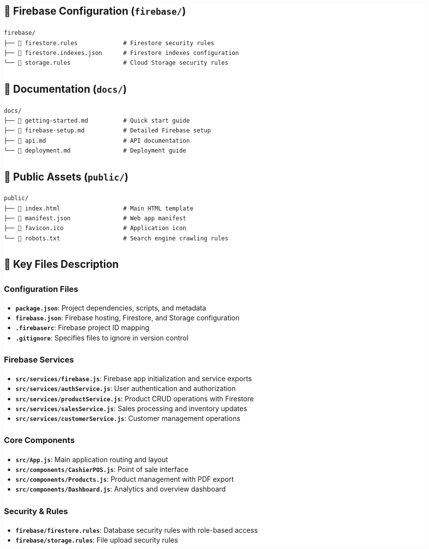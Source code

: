 ## 📁 Firebase Configuration (`firebase/`)
```
firebase/
├── 📄 firestore.rules             # Firestore security rules
├── 📄 firestore.indexes.json      # Firestore indexes configuration
└── 📄 storage.rules               # Cloud Storage security rules
```

## 📁 Documentation (`docs/`)
```
docs/
├── 📄 getting-started.md          # Quick start guide
├── 📄 firebase-setup.md           # Detailed Firebase setup
├── 📄 api.md                      # API documentation
└── 📄 deployment.md               # Deployment guide
```

## 📁 Public Assets (`public/`)
```
public/
├── 📄 index.html                  # Main HTML template
├── 📄 manifest.json               # Web app manifest
├── 📄 favicon.ico                 # Application icon
└── 📄 robots.txt                  # Search engine crawling rules
```

## 🔧 Key Files Description

### Configuration Files
- **`package.json`**: Project dependencies, scripts, and metadata
- **`firebase.json`**: Firebase hosting, Firestore, and Storage configuration
- **`.firebaserc`**: Firebase project ID mapping
- **`.gitignore`**: Specifies files to ignore in version control

### Firebase Services
- **`src/services/firebase.js`**: Firebase app initialization and service exports
- **`src/services/authService.js`**: User authentication and authorization
- **`src/services/productService.js`**: Product CRUD operations with Firestore
- **`src/services/salesService.js`**: Sales processing and inventory updates
- **`src/services/customerService.js`**: Customer management operations

### Core Components
- **`src/App.js`**: Main application routing and layout
- **`src/components/CashierPOS.js`**: Point of sale interface
- **`src/components/Products.js`**: Product management with PDF export
- **`src/components/Dashboard.js`**: Analytics and overview dashboard

### Security & Rules
- **`firebase/firestore.rules`**: Database security rules with role-based access
- **`firebase/storage.rules`**: File upload security rules
